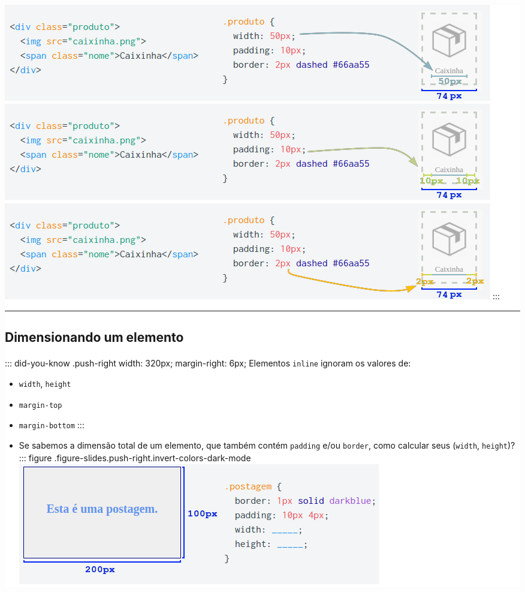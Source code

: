 ![](../../images/box-model-product-3.png)
![](../../images/box-model-product-4.png)
![](../../images/box-model-product-5.png)
:::

---

## **Dimensionando** um elemento

::: did-you-know .push-right width: 320px; margin-right: 6px;
Elementos `inline` ignoram os valores de:
- `width`, `height`
- `margin-top`
- `margin-bottom`
:::

- Se sabemos a dimensão total de um elemento, que também contém
  `padding` e/ou `border`, como calcular seus (`width`, `height`)?
  ::: figure .figure-slides.push-right.invert-colors-dark-mode
  ![](../../images/box-model-determine-dimensions-1.png)